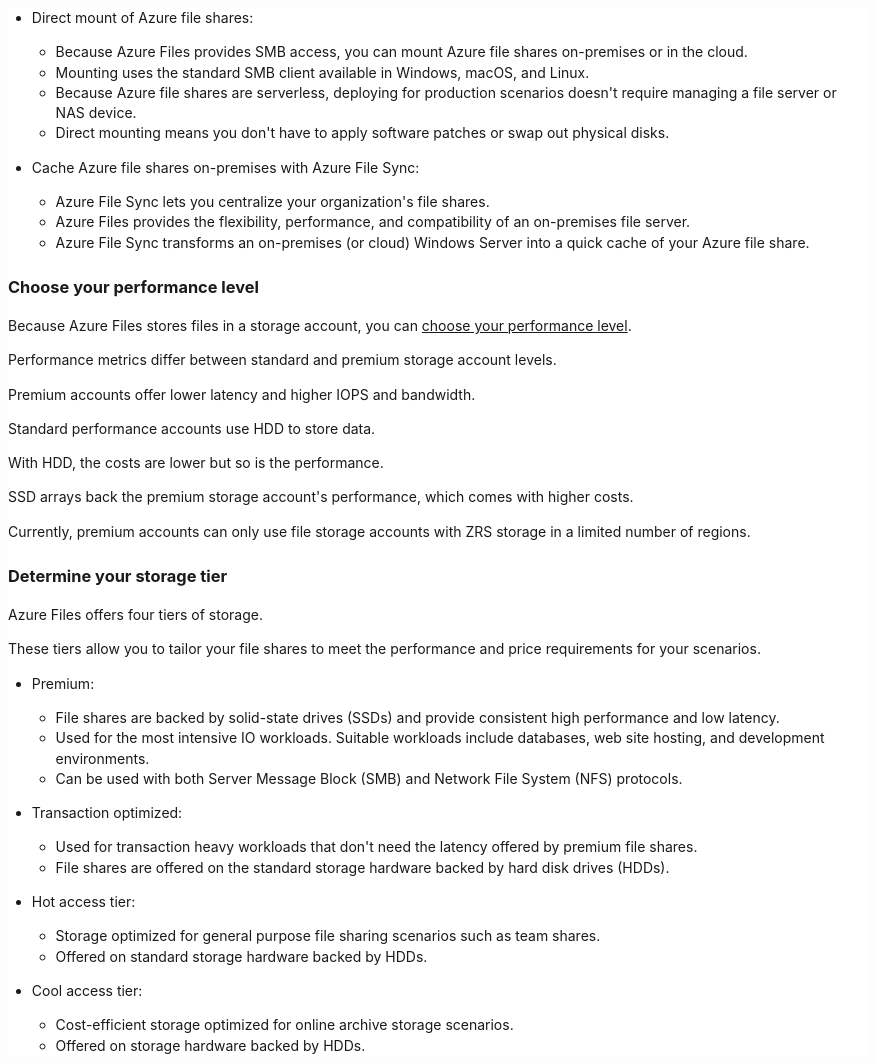 * Direct mount of Azure file shares: 
	* Because Azure Files provides SMB access, you can mount Azure file shares on-premises or in the cloud. 
	* Mounting uses the standard SMB client available in Windows, macOS, and Linux. 
	* Because Azure file shares are serverless, deploying for production scenarios doesn't require managing a file server or NAS device. 
	* Direct mounting means you don't have to apply software patches or swap out physical disks.

* Cache Azure file shares on-premises with Azure File Sync: 
	* Azure File Sync lets you centralize your organization's file shares. 
	* Azure Files provides the flexibility, performance, and compatibility of an on-premises file server. 
	* Azure File Sync transforms an on-premises (or cloud) Windows Server into a quick cache of your Azure file share.


### Choose your performance level
Because Azure Files stores files in a storage account, you can [choose your performance level](https://learn.microsoft.com/en-us/azure/storage/files/storage-files-scale-targets). 

Performance metrics differ between standard and premium storage account levels. 

Premium accounts offer lower latency and higher IOPS and bandwidth.

Standard performance accounts use HDD to store data. 

With HDD, the costs are lower but so is the performance. 

SSD arrays back the premium storage account's performance, which comes with higher costs. 

Currently, premium accounts can only use file storage accounts with ZRS storage in a limited number of regions.

### Determine your storage tier
Azure Files offers four tiers of storage. 

These tiers allow you to tailor your file shares to meet the performance and price requirements for your scenarios.

* Premium: 
	* File shares are backed by solid-state drives (SSDs) and provide consistent high performance and low latency. 
	* Used for the most intensive IO workloads. Suitable workloads include databases, web site hosting, and development environments. 
	* Can be used with both Server Message Block (SMB) and Network File System (NFS) protocols.

* Transaction optimized: 
	* Used for transaction heavy workloads that don't need the latency offered by premium file shares. 
	* File shares are offered on the standard storage hardware backed by hard disk drives (HDDs).

* Hot access tier: 
	* Storage optimized for general purpose file sharing scenarios such as team shares. 
	* Offered on standard storage hardware backed by HDDs.

* Cool access tier:
	* Cost-efficient storage optimized for online archive storage scenarios. 
	* Offered on storage hardware backed by HDDs.
